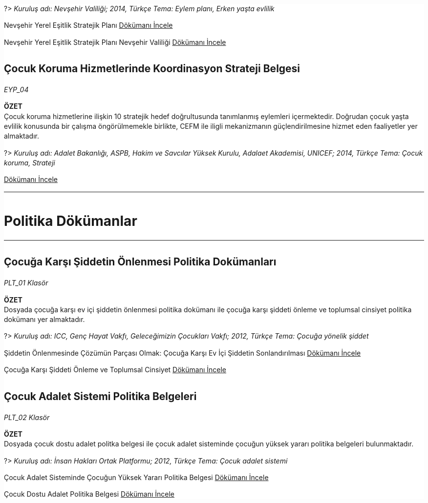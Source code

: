 ?> *Kuruluş adı: Nevşehir Valiliği; 2014, Türkçe Tema: Eylem planı, Erken yaşta evlilik*  

Nevşehir Yerel Eşitlik Stratejik Planı [Dökümanı İncele](downloads\EYP\EYP_03\EYP_03.pdf ':ignore')

Nevşehir Yerel Eşitlik Stratejik Planı Nevşehir Valiliği [Dökümanı İncele](downloads\EYP\EYP_03\EYP_03_Vali.pdf ':ignore')

## Çocuk Koruma Hizmetlerinde Koordinasyon Strateji Belgesi
*EYP_04*

**ÖZET**  
Çocuk koruma hizmetlerine ilişkin 10 stratejik hedef doğrultusunda tanımlanmış eylemleri içermektedir. Doğrudan çocuk yaşta evlilik konusunda bir çalışma öngörülmemekle birlikte, CEFM ile iligli mekanizmanın güçlendirilmesine hizmet eden faaliyetler yer almaktadır.

?> *Kuruluş adı: Adalet Bakanlığı, ASPB, Hakim ve Savcılar Yüksek Kurulu, Adalaet Akademisi, UNICEF; 2014, Türkçe Tema: Çocuk koruma, Strateji*

[Dökümanı İncele](downloads\EYP\EYP_04.pdf ':ignore')

***

# Politika Dökümanlar
***

## Çocuğa Karşı Şiddetin Önlenmesi Politika Dokümanları
*PLT_01 Klasör*

**ÖZET**  
 Dosyada çocuğa karşı ev içi şiddetin önlenmesi politika dokümanı ile çocuğa karşı şiddeti önleme ve toplumsal cinsiyet politika dokümanı yer almaktadır. 

?> *Kuruluş adı: ICC, Genç Hayat Vakfı, Geleceğimizin Çocukları Vakfı; 2012, Türkçe Tema: Çocuğa yönelik şiddet*  

Şiddetin Önlenmesinde Çözümün Parçası Olmak: Çocuğa Karşı Ev İçi Şiddetin Sonlandırılması [Dökümanı İncele](downloads\PLT\PLT_01\Cocuga-karsi-ev-ici-siddetin-sonlandirilmasi.pdf ':ignore')

Çocuğa Karşı Şiddeti Önleme ve Toplumsal Cinsiyet [Dökümanı İncele](downloads\PLT\PLT_01\Cocuga-karsi-siddet-ve-toplumsal-cinsiyet.pdf ':ignore')

## Çocuk Adalet Sistemi Politika Belgeleri
*PLT_02 Klasör*  

**ÖZET**  
 Dosyada çocuk dostu adalet politka belgesi ile çocuk adalet sisteminde çocuğun yüksek yararı politika belgeleri bulunmaktadır.

?> *Kuruluş adı: İnsan Hakları Ortak Platformu; 2012, Türkçe Tema: Çocuk adalet sistemi*  

Çocuk Adalet Sisteminde Çocuğun Yüksek Yararı Politika Belgesi [Dökümanı İncele](downloads\PLT\PLT_02\Cocuk-adalet-sistemi.pdf ':ignore')

Çocuk Dostu Adalet Politika Belgesi [Dökümanı İncele](downloads\PLT\PLT_02\Cocuk-dostu-adalet.pdf ':ignore')
